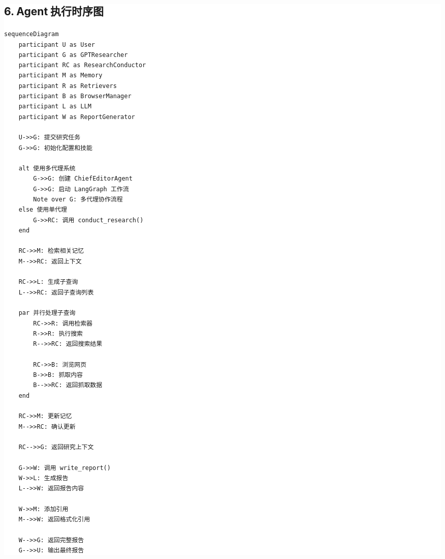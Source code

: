 ## 6. Agent 执行时序图

```mermaid
sequenceDiagram
    participant U as User
    participant G as GPTResearcher
    participant RC as ResearchConductor
    participant M as Memory
    participant R as Retrievers
    participant B as BrowserManager
    participant L as LLM
    participant W as ReportGenerator

    U->>G: 提交研究任务
    G->>G: 初始化配置和技能
    
    alt 使用多代理系统
        G->>G: 创建 ChiefEditorAgent
        G->>G: 启动 LangGraph 工作流
        Note over G: 多代理协作流程
    else 使用单代理
        G->>RC: 调用 conduct_research()
    end
    
    RC->>M: 检索相关记忆
    M-->>RC: 返回上下文
    
    RC->>L: 生成子查询
    L-->>RC: 返回子查询列表
    
    par 并行处理子查询
        RC->>R: 调用检索器
        R->>R: 执行搜索
        R-->>RC: 返回搜索结果
        
        RC->>B: 浏览网页
        B->>B: 抓取内容
        B-->>RC: 返回抓取数据
    end
    
    RC->>M: 更新记忆
    M-->>RC: 确认更新
    
    RC-->>G: 返回研究上下文
    
    G->>W: 调用 write_report()
    W->>L: 生成报告
    L-->>W: 返回报告内容
    
    W->>M: 添加引用
    M-->>W: 返回格式化引用
    
    W-->>G: 返回完整报告
    G-->>U: 输出最终报告
```
